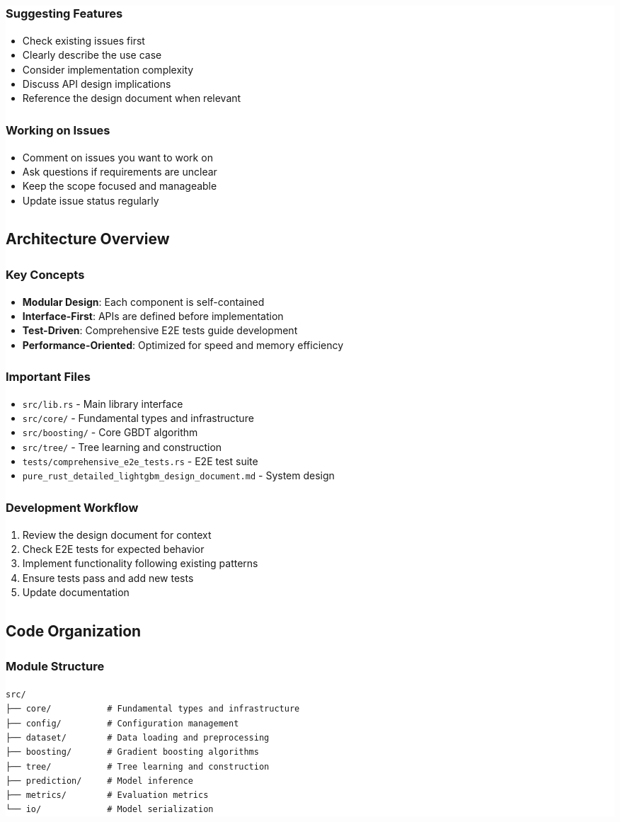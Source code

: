 ### Suggesting Features
- Check existing issues first
- Clearly describe the use case
- Consider implementation complexity
- Discuss API design implications
- Reference the design document when relevant

### Working on Issues
- Comment on issues you want to work on
- Ask questions if requirements are unclear
- Keep the scope focused and manageable
- Update issue status regularly

## Architecture Overview

### Key Concepts
- **Modular Design**: Each component is self-contained
- **Interface-First**: APIs are defined before implementation
- **Test-Driven**: Comprehensive E2E tests guide development
- **Performance-Oriented**: Optimized for speed and memory efficiency

### Important Files
- `src/lib.rs` - Main library interface
- `src/core/` - Fundamental types and infrastructure
- `src/boosting/` - Core GBDT algorithm
- `src/tree/` - Tree learning and construction
- `tests/comprehensive_e2e_tests.rs` - E2E test suite
- `pure_rust_detailed_lightgbm_design_document.md` - System design

### Development Workflow
1. Review the design document for context
2. Check E2E tests for expected behavior
3. Implement functionality following existing patterns
4. Ensure tests pass and add new tests
5. Update documentation

## Code Organization

### Module Structure
```
src/
├── core/           # Fundamental types and infrastructure
├── config/         # Configuration management
├── dataset/        # Data loading and preprocessing
├── boosting/       # Gradient boosting algorithms
├── tree/           # Tree learning and construction
├── prediction/     # Model inference
├── metrics/        # Evaluation metrics
└── io/             # Model serialization
```
